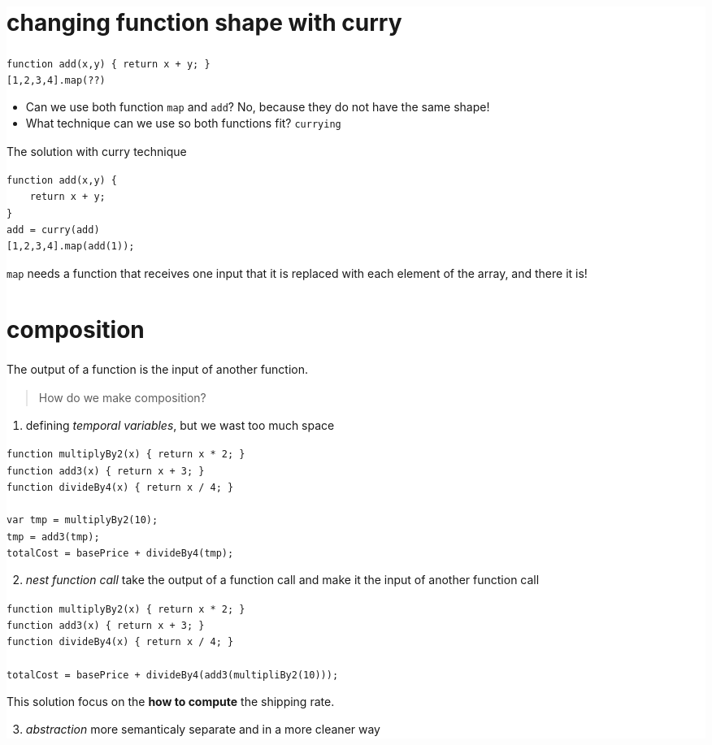# changing function shape with curry

```
function add(x,y) { return x + y; }
[1,2,3,4].map(??)
```

- Can we use both function `map` and `add`? No, because they do not have the same shape!
- What technique can we use so both functions fit? `currying`

The solution with curry technique

```
function add(x,y) {
    return x + y;
}
add = curry(add)
[1,2,3,4].map(add(1));
```

`map` needs a function that receives one input that it is replaced with each element of the array, and there it is!

# composition

The output of a function is the input of another function.

> How do we make composition?

1. defining _temporal variables_, but we wast too much space

```
function multiplyBy2(x) { return x * 2; }
function add3(x) { return x + 3; }
function divideBy4(x) { return x / 4; }

var tmp = multiplyBy2(10);
tmp = add3(tmp);
totalCost = basePrice + divideBy4(tmp);
```

2. _nest function call_ take the output of a function call and make it the input of another function call

```
function multiplyBy2(x) { return x * 2; }
function add3(x) { return x + 3; }
function divideBy4(x) { return x / 4; }

totalCost = basePrice + divideBy4(add3(multipliBy2(10)));
```

This solution focus on the **how to compute** the shipping rate.

3. _abstraction_ more semanticaly separate and in a more cleaner way
